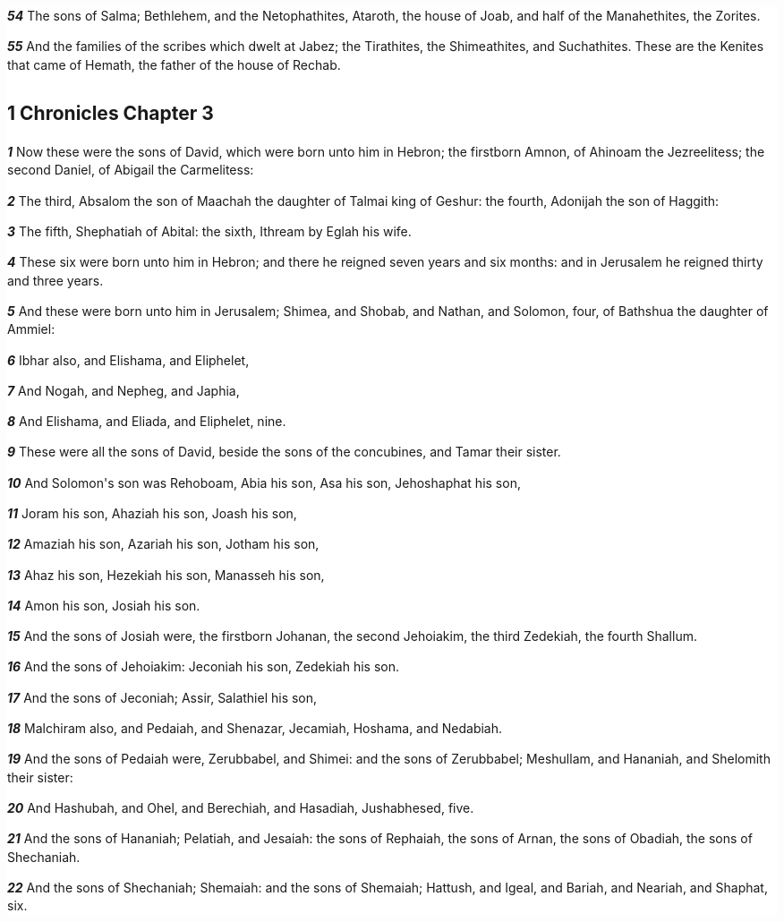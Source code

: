 ***54*** The sons of Salma; Bethlehem, and the Netophathites, Ataroth, the house of Joab, and half of the Manahethites, the Zorites.

***55*** And the families of the scribes which dwelt at Jabez; the Tirathites, the Shimeathites, and Suchathites. These are the Kenites that came of Hemath, the father of the house of Rechab.


## 1 Chronicles Chapter 3

***1*** Now these were the sons of David, which were born unto him in Hebron; the firstborn Amnon, of Ahinoam the Jezreelitess; the second Daniel, of Abigail the Carmelitess:

***2*** The third, Absalom the son of Maachah the daughter of Talmai king of Geshur: the fourth, Adonijah the son of Haggith:

***3*** The fifth, Shephatiah of Abital: the sixth, Ithream by Eglah his wife.

***4*** These six were born unto him in Hebron; and there he reigned seven years and six months: and in Jerusalem he reigned thirty and three years.

***5*** And these were born unto him in Jerusalem; Shimea, and Shobab, and Nathan, and Solomon, four, of Bathshua the daughter of Ammiel:

***6*** Ibhar also, and Elishama, and Eliphelet,

***7*** And Nogah, and Nepheg, and Japhia,

***8*** And Elishama, and Eliada, and Eliphelet, nine.

***9*** These were all the sons of David, beside the sons of the concubines, and Tamar their sister.

***10*** And Solomon's son was Rehoboam, Abia his son, Asa his son, Jehoshaphat his son,

***11*** Joram his son, Ahaziah his son, Joash his son,

***12*** Amaziah his son, Azariah his son, Jotham his son,

***13*** Ahaz his son, Hezekiah his son, Manasseh his son,

***14*** Amon his son, Josiah his son.

***15*** And the sons of Josiah were, the firstborn Johanan, the second Jehoiakim, the third Zedekiah, the fourth Shallum.

***16*** And the sons of Jehoiakim: Jeconiah his son, Zedekiah his son.

***17*** And the sons of Jeconiah; Assir, Salathiel his son,

***18*** Malchiram also, and Pedaiah, and Shenazar, Jecamiah, Hoshama, and Nedabiah.

***19*** And the sons of Pedaiah were, Zerubbabel, and Shimei: and the sons of Zerubbabel; Meshullam, and Hananiah, and Shelomith their sister:

***20*** And Hashubah, and Ohel, and Berechiah, and Hasadiah, Jushabhesed, five.

***21*** And the sons of Hananiah; Pelatiah, and Jesaiah: the sons of Rephaiah, the sons of Arnan, the sons of Obadiah, the sons of Shechaniah.

***22*** And the sons of Shechaniah; Shemaiah: and the sons of Shemaiah; Hattush, and Igeal, and Bariah, and Neariah, and Shaphat, six.
